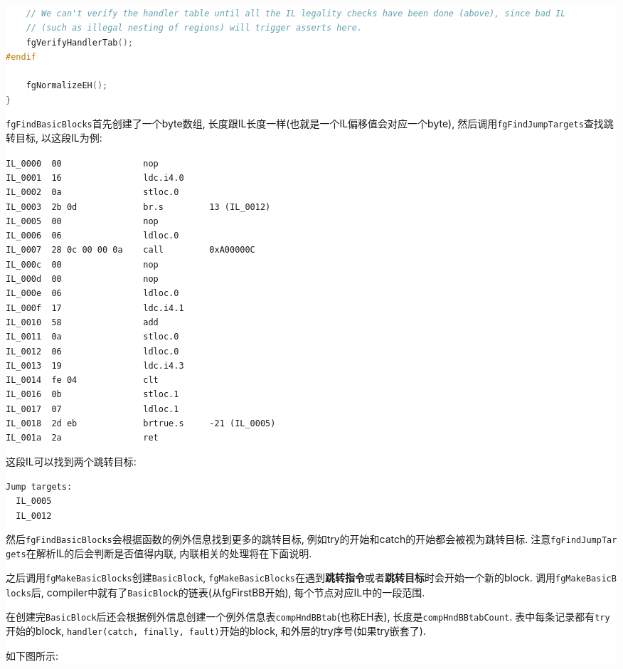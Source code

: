 ``` c++
    // We can't verify the handler table until all the IL legality checks have been done (above), since bad IL
    // (such as illegal nesting of regions) will trigger asserts here.
    fgVerifyHandlerTab();
#endif

    fgNormalizeEH();
}
```

`fgFindBasicBlocks`首先创建了一个byte数组, 长度跟IL长度一样(也就是一个IL偏移值会对应一个byte),
然后调用`fgFindJumpTargets`查找跳转目标, 以这段IL为例:

``` text
IL_0000  00                nop         
IL_0001  16                ldc.i4.0    
IL_0002  0a                stloc.0     
IL_0003  2b 0d             br.s         13 (IL_0012)
IL_0005  00                nop         
IL_0006  06                ldloc.0     
IL_0007  28 0c 00 00 0a    call         0xA00000C
IL_000c  00                nop         
IL_000d  00                nop         
IL_000e  06                ldloc.0     
IL_000f  17                ldc.i4.1    
IL_0010  58                add         
IL_0011  0a                stloc.0     
IL_0012  06                ldloc.0     
IL_0013  19                ldc.i4.3    
IL_0014  fe 04             clt         
IL_0016  0b                stloc.1     
IL_0017  07                ldloc.1     
IL_0018  2d eb             brtrue.s     -21 (IL_0005)
IL_001a  2a                ret         
```

这段IL可以找到两个跳转目标:

``` text
Jump targets:
  IL_0005
  IL_0012
```

然后`fgFindBasicBlocks`会根据函数的例外信息找到更多的跳转目标, 例如try的开始和catch的开始都会被视为跳转目标.
注意`fgFindJumpTargets`在解析IL的后会判断是否值得内联, 内联相关的处理将在下面说明.

之后调用`fgMakeBasicBlocks`创建`BasicBlock`, `fgMakeBasicBlocks`在遇到**跳转指令**或者**跳转目标**时会开始一个新的block.
调用`fgMakeBasicBlocks`后, compiler中就有了`BasicBlock`的链表(从fgFirstBB开始), 每个节点对应IL中的一段范围.

在创建完`BasicBlock`后还会根据例外信息创建一个例外信息表`compHndBBtab`(也称EH表), 长度是`compHndBBtabCount`.
表中每条记录都有`try`开始的block, `handler(catch, finally, fault)`开始的block, 和外层的try序号(如果try嵌套了).

如下图所示:
